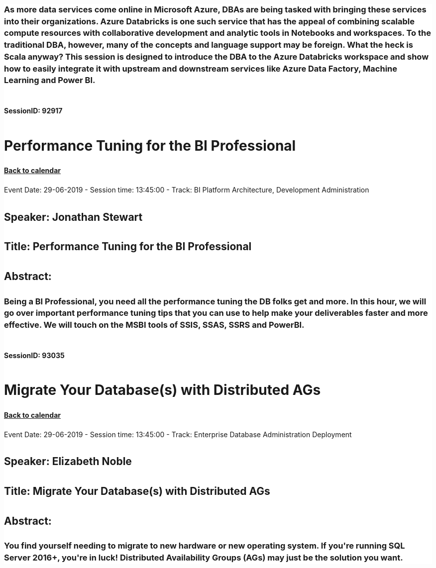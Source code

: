 ### As more data services come online in Microsoft Azure, DBAs are being tasked with bringing these services into their organizations.  Azure Databricks is one such service that has the appeal of combining scalable compute resources with collaborative development and analytic tools in Notebooks and workspaces.  To the traditional DBA, however, many of the concepts and language support may be foreign. What the heck is Scala anyway?  This session is designed to introduce the DBA to the Azure Databricks workspace and show how to easily integrate it with upstream and downstream services like Azure Data Factory, Machine Learning and Power BI.
#  
#### SessionID: 92917
# Performance Tuning for the BI Professional
#### [Back to calendar](#nr-884)
Event Date: 29-06-2019 - Session time: 13:45:00 - Track: BI Platform Architecture, Development  Administration
## Speaker: Jonathan Stewart
## Title: Performance Tuning for the BI Professional
## Abstract:
### Being a BI Professional, you need all the performance tuning the DB folks get and more.  In this hour, we will go over important performance tuning tips that you can use to help make your deliverables faster and more effective.  We will touch on the MSBI tools of SSIS, SSAS, SSRS and PowerBI.
#  
#### SessionID: 93035
# Migrate Your Database(s) with Distributed AGs
#### [Back to calendar](#nr-884)
Event Date: 29-06-2019 - Session time: 13:45:00 - Track: Enterprise Database Administration  Deployment
## Speaker: Elizabeth Noble
## Title: Migrate Your Database(s) with Distributed AGs
## Abstract:
### You find yourself needing to migrate to new hardware or new operating system. If you're running SQL Server 2016+, you're in luck! Distributed Availability Groups (AGs) may just be the solution you want.
